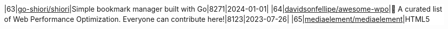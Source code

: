 |63|[go-shiori/shiori](https://github.com/go-shiori/shiori)|Simple bookmark manager built with Go|8271|2024-01-01|
|64|[davidsonfellipe/awesome-wpo](https://github.com/davidsonfellipe/awesome-wpo)|:pencil: A curated list of Web Performance Optimization. Everyone can contribute here!|8123|2023-07-26|
|65|[mediaelement/mediaelement](https://github.com/mediaelement/mediaelement)|HTML5 <audio> or <video> player with support for MP4, WebM, and MP3 as well as HLS, Dash, YouTube, Facebook, SoundCloud and others with a common HTML5 MediaElement API, enabling a consistent UI in all ...|8108|2023-11-14|
|66|[JackyAndroid/AndroidInterview-Q-A](https://github.com/JackyAndroid/AndroidInterview-Q-A)|The top Internet companies android interview questions and answers.|7959|2023-07-18|
|67|[codecombat/codecombat](https://github.com/codecombat/codecombat)|Game for learning how to code.|7865|2024-01-06|
|68|[antonioru/beautiful-react-hooks](https://github.com/antonioru/beautiful-react-hooks)|🔥 A collection of beautiful and (hopefully) useful React hooks to speed-up your components and hooks development 🔥|7853|2023-11-20|
|69|[mgechev/javascript-algorithms](https://github.com/mgechev/javascript-algorithms)|💻 JavaScript implementations of computer science algorithms|7787|2023-10-17|
|70|[projectdiscovery/nuclei-templates](https://github.com/projectdiscovery/nuclei-templates)|Community curated list of templates for the nuclei engine to find security vulnerabilities.|7501|2024-01-07|
|71|[umdjs/umd](https://github.com/umdjs/umd)|UMD (Universal Module Definition) patterns for JavaScript modules that work everywhere.|7335|2023-10-13|
|72|[poloclub/cnn-explainer](https://github.com/poloclub/cnn-explainer)|Learning Convolutional Neural Networks with Interactive Visualization.|7199|2023-10-14|
|73|[i18next/i18next](https://github.com/i18next/i18next)| i18next: learn once - translate everywhere|7167|2024-01-04|
|74|[Bogdan-Lyashenko/js-code-to-svg-flowchart](https://github.com/Bogdan-Lyashenko/js-code-to-svg-flowchart)|js2flowchart - a visualization library to convert any JavaScript code into beautiful SVG flowchart. Learn other’s code. Design your code. Refactor code. Document code. Explain code.|6929|2023-10-02|
|75|[andreasbm/web-skills](https://github.com/andreasbm/web-skills)|A visual overview of useful skills to learn as a web developer|6758|2023-07-28|
|76|[thomaspark/flexboxfroggy](https://github.com/thomaspark/flexboxfroggy)|A game for learning CSS flexbox 🐸|6581|2024-01-07|
|77|[tensorflow/tfjs-examples](https://github.com/tensorflow/tfjs-examples)|Examples built with TensorFlow.js|6330|2024-01-01|
|78|[futurepress/epub.js](https://github.com/futurepress/epub.js)|Enhanced eBooks in the browser.|6041|2023-12-03|
|79|[berstend/puppeteer-extra](https://github.com/berstend/puppeteer-extra)|💯  Teach puppeteer new tricks through plugins.|5802|2023-12-06|
|80|[documentationjs/documentation](https://github.com/documentationjs/documentation)|:book: documentation for modern JavaScript|5752|2023-12-06|
|81|[jonschlinkert/remarkable](https://github.com/jonschlinkert/remarkable)|Markdown parser, done right. Commonmark support, extensions, syntax plugins, high speed - all in one. Gulp and metalsmith plugins available. Used by Facebook, Docusaurus and many others! Use https://g ...|5621|2023-11-29|
|82|[cezaraugusto/You-Dont-Know-JS](https://github.com/cezaraugusto/You-Dont-Know-JS)|📗📒 (PT-Br translation) JS Book Series.|5349|2023-08-09|
|83|[css-doodle/css-doodle](https://github.com/css-doodle/css-doodle)|🎨  A web component for drawing patterns with CSS.|5346|2024-01-06|
|84|[openai-translator/bob-plugin-openai-translator](https://github.com/openai-translator/bob-plugin-openai-translator)|基于 ChatGPT API 的文本翻译、文本润色、语法纠错 Bob 插件，让我们一起迎接不需要巴别塔的新时代！Licensed under CC BY-NC-SA 4.0|5251|2023-12-01|
|85|[ipython-contrib/jupyter_contrib_nbextensions](https://github.com/ipython-contrib/jupyter_contrib_nbextensions)|A collection of various notebook extensions for Jupyter|5130|2024-01-03|
|86|[up-for-grabs/up-for-grabs.net](https://github.com/up-for-grabs/up-for-grabs.net)|This is a list of projects which have curated tasks specifically for new contributors. These issues are a great way to get started with a project, or to help share the load of working on open source p ...|5052|2024-01-05|
|87|[BretFisher/udemy-docker-mastery](https://github.com/BretFisher/udemy-docker-mastery)|Docker Mastery Udemy course to build, compose, deploy, and manage containers from local development to high-availability in the cloud|5026|2023-12-08|
|88|[negomi/react-burger-menu](https://github.com/negomi/react-burger-menu)|:hamburger: An off-canvas sidebar component with a collection of effects and styles using CSS transitions and SVG path animations|4981|2023-11-30|
|89|[module-federation/module-federation-examples](https://github.com/module-federation/module-federation-examples)|Implementation examples of module federation , by the creators of module federation|4895|2024-01-07|
|90|[dariusk/corpora](https://github.com/dariusk/corpora)|A collection of small corpuses of interesting data for the creation of bots and similar stuff.|4790|2023-11-16|
|91|[tangly1024/NotionNext](https://github.com/tangly1024/NotionNext)|使用 NextJS + Notion API 实现的，支持多种部署方案的静态博客，无需服务器、零门槛搭建网站，为Notion和所有创作者设计。 (A static blog built with NextJS and Notion API, supporting multiple deployment options. No server required, zero threshold to s ...|4764|2024-01-07|
|92|[johnfactotum/foliate](https://github.com/johnfactotum/foliate)|Read e-books in style|4684|2024-01-05|
|93|[adrianhajdin/project_3D_developer_portfolio](https://github.com/adrianhajdin/project_3D_developer_portfolio)|The most impressive websites in the world use 3D graphics and animations to bring their content to life. Learn how to build your own ThreeJS 3D Developer Portfolio today!|4676|2024-01-06|